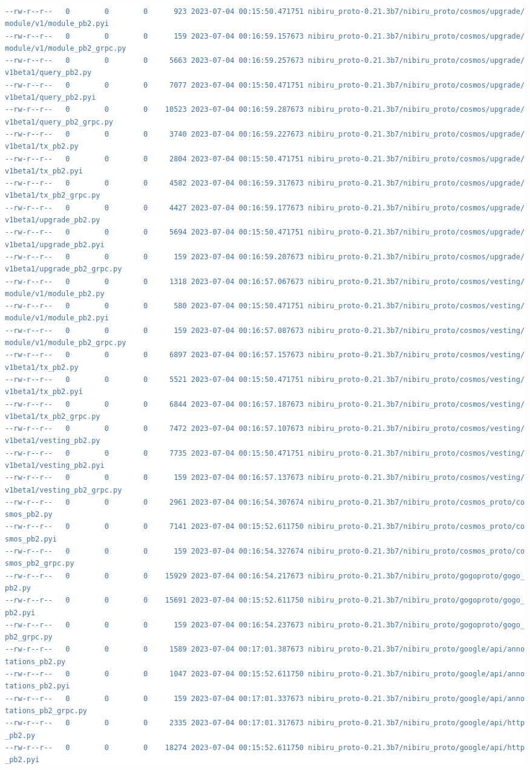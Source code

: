 ```diff
--rw-r--r--   0        0        0      923 2023-07-04 00:15:50.471751 nibiru_proto-0.21.3b7/nibiru_proto/cosmos/upgrade/module/v1/module_pb2.pyi
--rw-r--r--   0        0        0      159 2023-07-04 00:16:59.157673 nibiru_proto-0.21.3b7/nibiru_proto/cosmos/upgrade/module/v1/module_pb2_grpc.py
--rw-r--r--   0        0        0     5663 2023-07-04 00:16:59.257673 nibiru_proto-0.21.3b7/nibiru_proto/cosmos/upgrade/v1beta1/query_pb2.py
--rw-r--r--   0        0        0     7077 2023-07-04 00:15:50.471751 nibiru_proto-0.21.3b7/nibiru_proto/cosmos/upgrade/v1beta1/query_pb2.pyi
--rw-r--r--   0        0        0    10523 2023-07-04 00:16:59.287673 nibiru_proto-0.21.3b7/nibiru_proto/cosmos/upgrade/v1beta1/query_pb2_grpc.py
--rw-r--r--   0        0        0     3740 2023-07-04 00:16:59.227673 nibiru_proto-0.21.3b7/nibiru_proto/cosmos/upgrade/v1beta1/tx_pb2.py
--rw-r--r--   0        0        0     2804 2023-07-04 00:15:50.471751 nibiru_proto-0.21.3b7/nibiru_proto/cosmos/upgrade/v1beta1/tx_pb2.pyi
--rw-r--r--   0        0        0     4582 2023-07-04 00:16:59.317673 nibiru_proto-0.21.3b7/nibiru_proto/cosmos/upgrade/v1beta1/tx_pb2_grpc.py
--rw-r--r--   0        0        0     4427 2023-07-04 00:16:59.177673 nibiru_proto-0.21.3b7/nibiru_proto/cosmos/upgrade/v1beta1/upgrade_pb2.py
--rw-r--r--   0        0        0     5694 2023-07-04 00:15:50.471751 nibiru_proto-0.21.3b7/nibiru_proto/cosmos/upgrade/v1beta1/upgrade_pb2.pyi
--rw-r--r--   0        0        0      159 2023-07-04 00:16:59.207673 nibiru_proto-0.21.3b7/nibiru_proto/cosmos/upgrade/v1beta1/upgrade_pb2_grpc.py
--rw-r--r--   0        0        0     1318 2023-07-04 00:16:57.067673 nibiru_proto-0.21.3b7/nibiru_proto/cosmos/vesting/module/v1/module_pb2.py
--rw-r--r--   0        0        0      580 2023-07-04 00:15:50.471751 nibiru_proto-0.21.3b7/nibiru_proto/cosmos/vesting/module/v1/module_pb2.pyi
--rw-r--r--   0        0        0      159 2023-07-04 00:16:57.087673 nibiru_proto-0.21.3b7/nibiru_proto/cosmos/vesting/module/v1/module_pb2_grpc.py
--rw-r--r--   0        0        0     6897 2023-07-04 00:16:57.157673 nibiru_proto-0.21.3b7/nibiru_proto/cosmos/vesting/v1beta1/tx_pb2.py
--rw-r--r--   0        0        0     5521 2023-07-04 00:15:50.471751 nibiru_proto-0.21.3b7/nibiru_proto/cosmos/vesting/v1beta1/tx_pb2.pyi
--rw-r--r--   0        0        0     6844 2023-07-04 00:16:57.187673 nibiru_proto-0.21.3b7/nibiru_proto/cosmos/vesting/v1beta1/tx_pb2_grpc.py
--rw-r--r--   0        0        0     7472 2023-07-04 00:16:57.107673 nibiru_proto-0.21.3b7/nibiru_proto/cosmos/vesting/v1beta1/vesting_pb2.py
--rw-r--r--   0        0        0     7735 2023-07-04 00:15:50.471751 nibiru_proto-0.21.3b7/nibiru_proto/cosmos/vesting/v1beta1/vesting_pb2.pyi
--rw-r--r--   0        0        0      159 2023-07-04 00:16:57.137673 nibiru_proto-0.21.3b7/nibiru_proto/cosmos/vesting/v1beta1/vesting_pb2_grpc.py
--rw-r--r--   0        0        0     2961 2023-07-04 00:16:54.307674 nibiru_proto-0.21.3b7/nibiru_proto/cosmos_proto/cosmos_pb2.py
--rw-r--r--   0        0        0     7141 2023-07-04 00:15:52.611750 nibiru_proto-0.21.3b7/nibiru_proto/cosmos_proto/cosmos_pb2.pyi
--rw-r--r--   0        0        0      159 2023-07-04 00:16:54.327674 nibiru_proto-0.21.3b7/nibiru_proto/cosmos_proto/cosmos_pb2_grpc.py
--rw-r--r--   0        0        0    15929 2023-07-04 00:16:54.217673 nibiru_proto-0.21.3b7/nibiru_proto/gogoproto/gogo_pb2.py
--rw-r--r--   0        0        0    15691 2023-07-04 00:15:52.611750 nibiru_proto-0.21.3b7/nibiru_proto/gogoproto/gogo_pb2.pyi
--rw-r--r--   0        0        0      159 2023-07-04 00:16:54.237673 nibiru_proto-0.21.3b7/nibiru_proto/gogoproto/gogo_pb2_grpc.py
--rw-r--r--   0        0        0     1589 2023-07-04 00:17:01.387673 nibiru_proto-0.21.3b7/nibiru_proto/google/api/annotations_pb2.py
--rw-r--r--   0        0        0     1047 2023-07-04 00:15:52.611750 nibiru_proto-0.21.3b7/nibiru_proto/google/api/annotations_pb2.pyi
--rw-r--r--   0        0        0      159 2023-07-04 00:17:01.337673 nibiru_proto-0.21.3b7/nibiru_proto/google/api/annotations_pb2_grpc.py
--rw-r--r--   0        0        0     2335 2023-07-04 00:17:01.317673 nibiru_proto-0.21.3b7/nibiru_proto/google/api/http_pb2.py
--rw-r--r--   0        0        0    18274 2023-07-04 00:15:52.611750 nibiru_proto-0.21.3b7/nibiru_proto/google/api/http_pb2.pyi
```